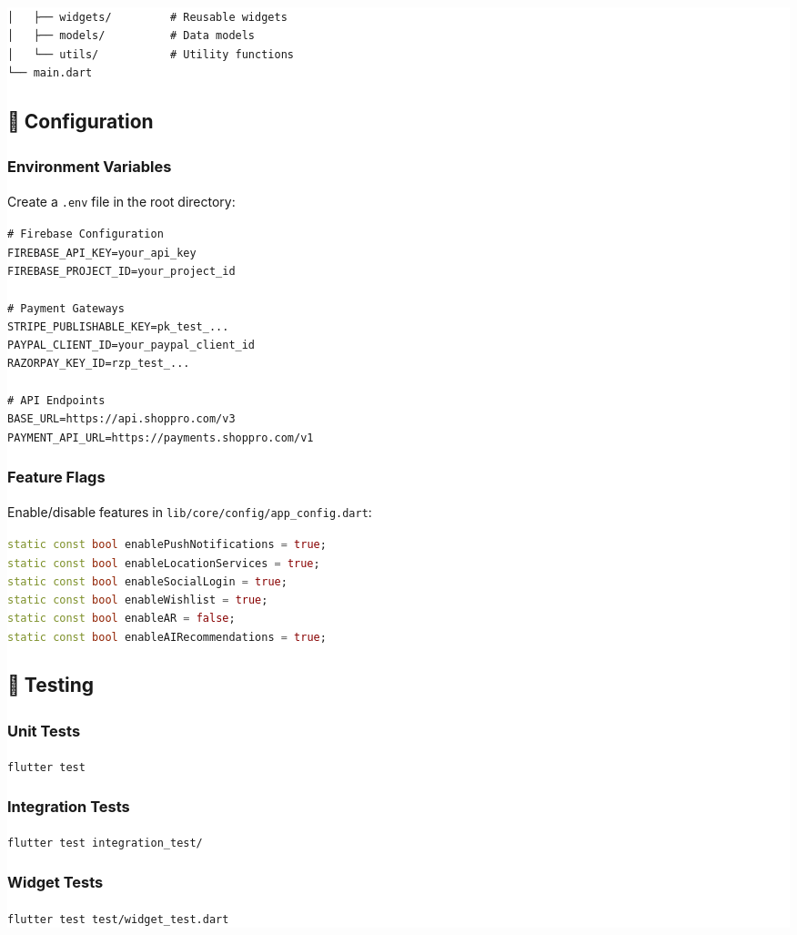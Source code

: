 ```
│   ├── widgets/         # Reusable widgets
│   ├── models/          # Data models
│   └── utils/           # Utility functions
└── main.dart
```

## 🔧 Configuration

### Environment Variables
Create a `.env` file in the root directory:

```env
# Firebase Configuration
FIREBASE_API_KEY=your_api_key
FIREBASE_PROJECT_ID=your_project_id

# Payment Gateways
STRIPE_PUBLISHABLE_KEY=pk_test_...
PAYPAL_CLIENT_ID=your_paypal_client_id
RAZORPAY_KEY_ID=rzp_test_...

# API Endpoints
BASE_URL=https://api.shoppro.com/v3
PAYMENT_API_URL=https://payments.shoppro.com/v1
```

### Feature Flags
Enable/disable features in `lib/core/config/app_config.dart`:

```dart
static const bool enablePushNotifications = true;
static const bool enableLocationServices = true;
static const bool enableSocialLogin = true;
static const bool enableWishlist = true;
static const bool enableAR = false;
static const bool enableAIRecommendations = true;
```

## 🧪 Testing

### Unit Tests
```bash
flutter test
```

### Integration Tests
```bash
flutter test integration_test/
```

### Widget Tests
```bash
flutter test test/widget_test.dart
```
